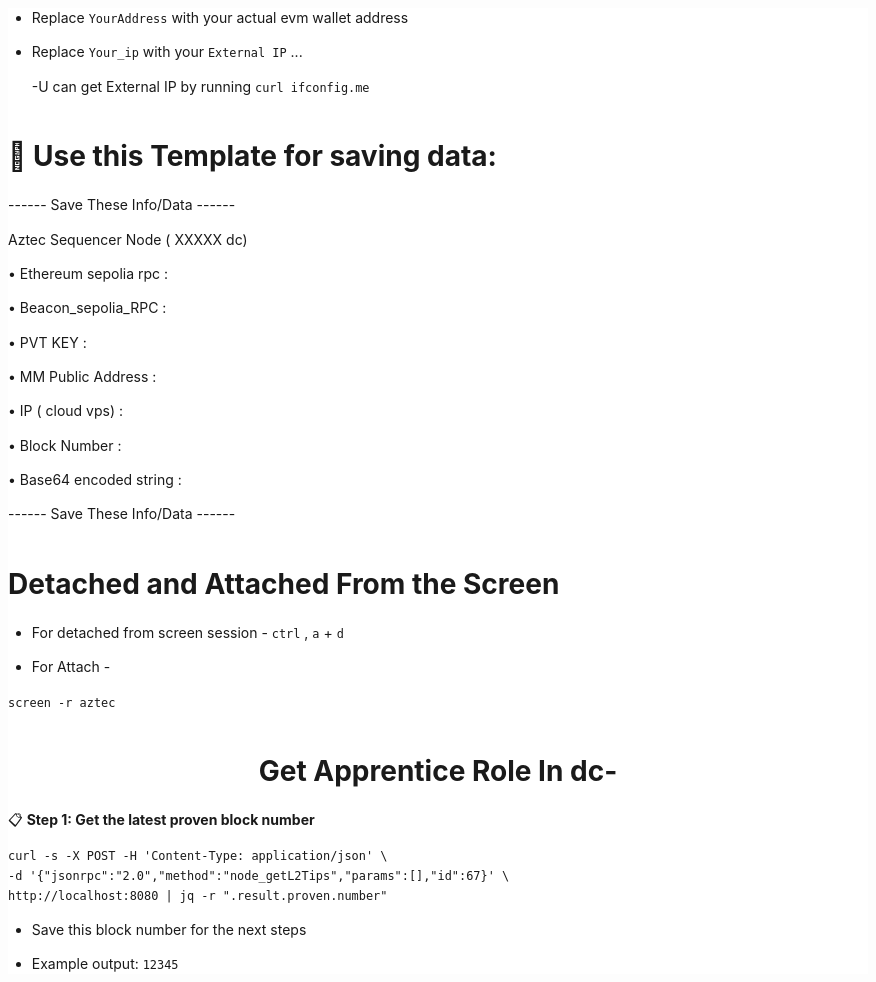 * Replace `YourAddress` with your actual evm wallet address

* Replace `Your_ip` with your `External IP`  ... 

     -U can get External IP by running  `curl ifconfig.me`




# 📌 Use this Template for saving data:

 ------ Save These Info/Data ------

Aztec Sequencer Node ( XXXXX dc)

• Ethereum sepolia rpc : 

• Beacon_sepolia_RPC : 

• PVT KEY : 

• MM Public Address : 

• IP ( cloud vps) : 

• Block Number : 

• Base64 encoded string : 

------ Save These Info/Data ------


# Detached and Attached From the Screen

* For detached from screen session - `ctrl` , `a` + `d`

* For Attach - 

```
screen -r aztec
```

<div  align="center">
   
# Get Apprentice Role In dc- 

</div>


📋 **Step 1: Get the latest proven block number**

```
curl -s -X POST -H 'Content-Type: application/json' \
-d '{"jsonrpc":"2.0","method":"node_getL2Tips","params":[],"id":67}' \
http://localhost:8080 | jq -r ".result.proven.number"
```

* Save this block number for the next steps

* Example output: `12345`
